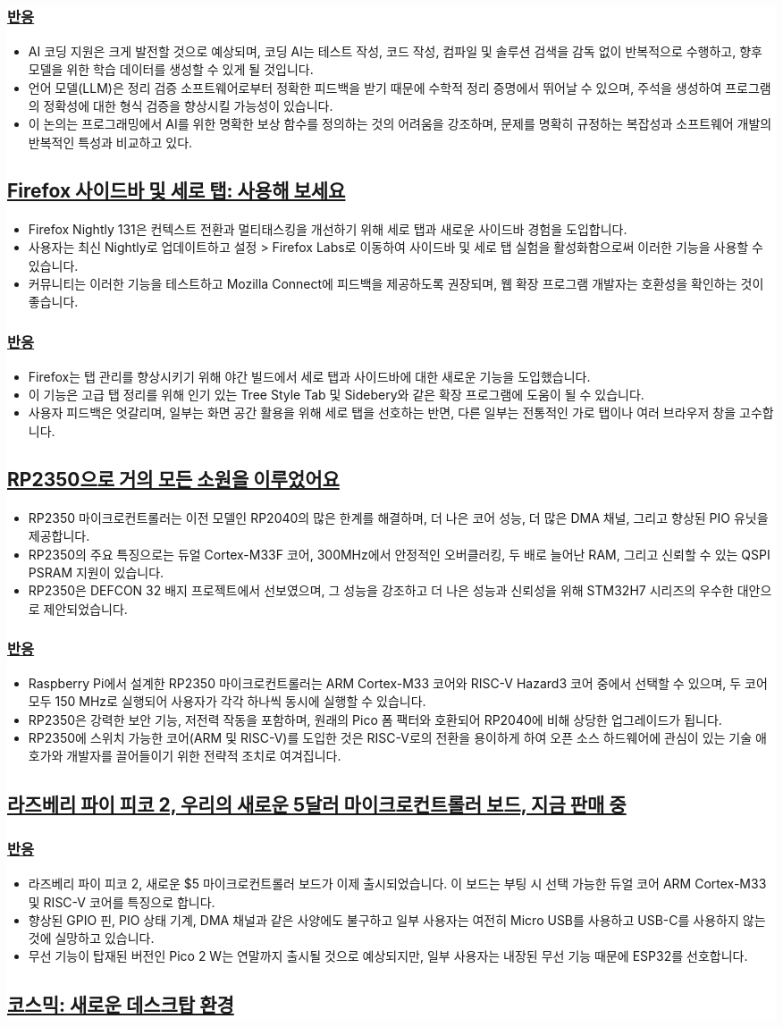 ### [반응](https://news.ycombinator.com/item?id=41188647)

- AI 코딩 지원은 크게 발전할 것으로 예상되며, 코딩 AI는 테스트 작성, 코드 작성, 컴파일 및 솔루션 검색을 감독 없이 반복적으로 수행하고, 향후 모델을 위한 학습 데이터를 생성할 수 있게 될 것입니다.
- 언어 모델(LLM)은 정리 검증 소프트웨어로부터 정확한 피드백을 받기 때문에 수학적 정리 증명에서 뛰어날 수 있으며, 주석을 생성하여 프로그램의 정확성에 대한 형식 검증을 향상시킬 가능성이 있습니다.
- 이 논의는 프로그래밍에서 AI를 위한 명확한 보상 함수를 정의하는 것의 어려움을 강조하며, 문제를 명확히 규정하는 복잡성과 소프트웨어 개발의 반복적인 특성과 비교하고 있다.

## [Firefox 사이드바 및 세로 탭: 사용해 보세요](https://blog.nightly.mozilla.org/2024/08/07/firefox-sidebar-and-vertical-tabs-try-them-out-in-nightly-firefox-labs-131/)

- Firefox Nightly 131은 컨텍스트 전환과 멀티태스킹을 개선하기 위해 세로 탭과 새로운 사이드바 경험을 도입합니다.
- 사용자는 최신 Nightly로 업데이트하고 설정 > Firefox Labs로 이동하여 사이드바 및 세로 탭 실험을 활성화함으로써 이러한 기능을 사용할 수 있습니다.
- 커뮤니티는 이러한 기능을 테스트하고 Mozilla Connect에 피드백을 제공하도록 권장되며, 웹 확장 프로그램 개발자는 호환성을 확인하는 것이 좋습니다.

### [반응](https://news.ycombinator.com/item?id=41192118)

- Firefox는 탭 관리를 향상시키기 위해 야간 빌드에서 세로 탭과 사이드바에 대한 새로운 기능을 도입했습니다.
- 이 기능은 고급 탭 정리를 위해 인기 있는 Tree Style Tab 및 Sidebery와 같은 확장 프로그램에 도움이 될 수 있습니다.
- 사용자 피드백은 엇갈리며, 일부는 화면 공간 활용을 위해 세로 탭을 선호하는 반면, 다른 일부는 전통적인 가로 탭이나 여러 브라우저 창을 고수합니다.

## [RP2350으로 거의 모든 소원을 이루었어요](https://dmitry.gr/?r=06.%20Thoughts&proj=11.%20RP2350)

- RP2350 마이크로컨트롤러는 이전 모델인 RP2040의 많은 한계를 해결하며, 더 나은 코어 성능, 더 많은 DMA 채널, 그리고 향상된 PIO 유닛을 제공합니다.
- RP2350의 주요 특징으로는 듀얼 Cortex-M33F 코어, 300MHz에서 안정적인 오버클러킹, 두 배로 늘어난 RAM, 그리고 신뢰할 수 있는 QSPI PSRAM 지원이 있습니다.
- RP2350은 DEFCON 32 배지 프로젝트에서 선보였으며, 그 성능을 강조하고 더 나은 성능과 신뢰성을 위해 STM32H7 시리즈의 우수한 대안으로 제안되었습니다.

### [반응](https://news.ycombinator.com/item?id=41191069)

- Raspberry Pi에서 설계한 RP2350 마이크로컨트롤러는 ARM Cortex-M33 코어와 RISC-V Hazard3 코어 중에서 선택할 수 있으며, 두 코어 모두 150 MHz로 실행되어 사용자가 각각 하나씩 동시에 실행할 수 있습니다.
- RP2350은 강력한 보안 기능, 저전력 작동을 포함하며, 원래의 Pico 폼 팩터와 호환되어 RP2040에 비해 상당한 업그레이드가 됩니다.
- RP2350에 스위치 가능한 코어(ARM 및 RISC-V)를 도입한 것은 RISC-V로의 전환을 용이하게 하여 오픈 소스 하드웨어에 관심이 있는 기술 애호가와 개발자를 끌어들이기 위한 전략적 조치로 여겨집니다.

## [라즈베리 파이 피코 2, 우리의 새로운 5달러 마이크로컨트롤러 보드, 지금 판매 중](https://www.raspberrypi.com/news/raspberry-pi-pico-2-our-new-5-microcontroller-board-on-sale-now/)

### [반응](https://news.ycombinator.com/item?id=41192341)

- 라즈베리 파이 피코 2, 새로운 $5 마이크로컨트롤러 보드가 이제 출시되었습니다. 이 보드는 부팅 시 선택 가능한 듀얼 코어 ARM Cortex-M33 및 RISC-V 코어를 특징으로 합니다.
- 향상된 GPIO 핀, PIO 상태 기계, DMA 채널과 같은 사양에도 불구하고 일부 사용자는 여전히 Micro USB를 사용하고 USB-C를 사용하지 않는 것에 실망하고 있습니다.
- 무선 기능이 탑재된 버전인 Pico 2 W는 연말까지 출시될 것으로 예상되지만, 일부 사용자는 내장된 무선 기능 때문에 ESP32를 선호합니다.

## [코스믹: 새로운 데스크탑 환경](https://system76.com/cosmic)
